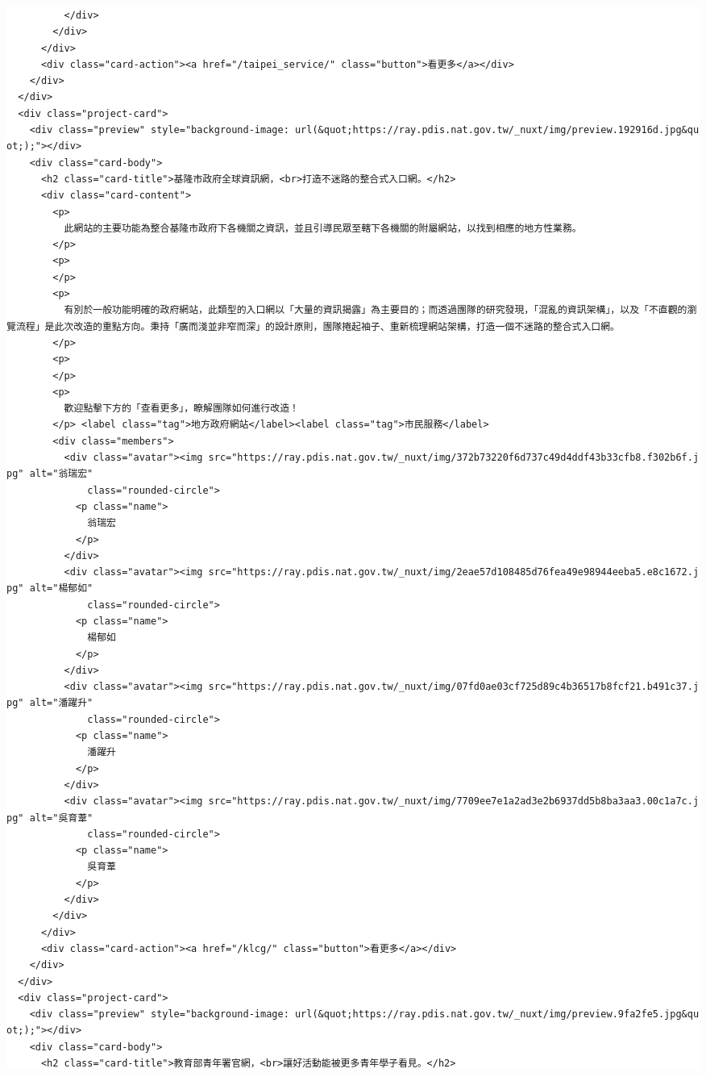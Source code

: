               </div>
            </div>
          </div>
          <div class="card-action"><a href="/taipei_service/" class="button">看更多</a></div>
        </div>
      </div>
      <div class="project-card">
        <div class="preview" style="background-image: url(&quot;https://ray.pdis.nat.gov.tw/_nuxt/img/preview.192916d.jpg&quot;);"></div>
        <div class="card-body">
          <h2 class="card-title">基隆市政府全球資訊網，<br>打造不迷路的整合式入口網。</h2>
          <div class="card-content">
            <p>
              此網站的主要功能為整合基隆市政府下各機關之資訊，並且引導民眾至轄下各機關的附屬網站，以找到相應的地方性業務。
            </p>
            <p>
            </p>
            <p>
              有別於一般功能明確的政府網站，此類型的入口網以「大量的資訊揭露」為主要目的；而透過團隊的研究發現，「混亂的資訊架構」，以及「不直觀的瀏覽流程」是此次改造的重點方向。秉持「廣而淺並非窄而深」的設計原則，團隊捲起袖子、重新梳理網站架構，打造一個不迷路的整合式入口網。
            </p>
            <p>
            </p>
            <p>
              歡迎點擊下方的「查看更多」，瞭解團隊如何進行改造！
            </p> <label class="tag">地方政府網站</label><label class="tag">市民服務</label>
            <div class="members">
              <div class="avatar"><img src="https://ray.pdis.nat.gov.tw/_nuxt/img/372b73220f6d737c49d4ddf43b33cfb8.f302b6f.jpg" alt="翁瑞宏"
                  class="rounded-circle">
                <p class="name">
                  翁瑞宏
                </p>
              </div>
              <div class="avatar"><img src="https://ray.pdis.nat.gov.tw/_nuxt/img/2eae57d108485d76fea49e98944eeba5.e8c1672.jpg" alt="楊郁如"
                  class="rounded-circle">
                <p class="name">
                  楊郁如
                </p>
              </div>
              <div class="avatar"><img src="https://ray.pdis.nat.gov.tw/_nuxt/img/07fd0ae03cf725d89c4b36517b8fcf21.b491c37.jpg" alt="潘躍升"
                  class="rounded-circle">
                <p class="name">
                  潘躍升
                </p>
              </div>
              <div class="avatar"><img src="https://ray.pdis.nat.gov.tw/_nuxt/img/7709ee7e1a2ad3e2b6937dd5b8ba3aa3.00c1a7c.jpg" alt="吳育葦"
                  class="rounded-circle">
                <p class="name">
                  吳育葦
                </p>
              </div>
            </div>
          </div>
          <div class="card-action"><a href="/klcg/" class="button">看更多</a></div>
        </div>
      </div>
      <div class="project-card">
        <div class="preview" style="background-image: url(&quot;https://ray.pdis.nat.gov.tw/_nuxt/img/preview.9fa2fe5.jpg&quot;);"></div>
        <div class="card-body">
          <h2 class="card-title">教育部青年署官網，<br>讓好活動能被更多青年學子看見。</h2>